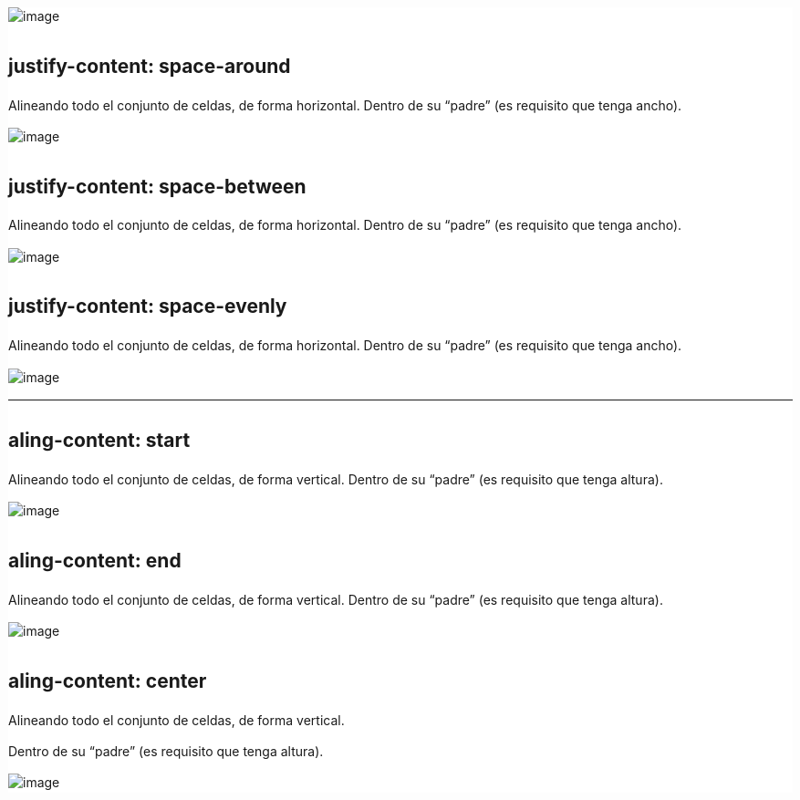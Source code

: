 ![image](https://user-images.githubusercontent.com/72580574/233433783-ce086b57-8f3a-4c8a-bcdb-7d457134f65f.png)


## justify-content: space-around

Alineando todo el conjunto de celdas, de forma horizontal. Dentro de su “padre” (es requisito que tenga ancho).

![image](https://user-images.githubusercontent.com/72580574/233433837-6522778e-ee84-446e-bc9f-4485e0f0a7fe.png)


## justify-content: space-between

Alineando todo el conjunto de celdas, de forma horizontal. Dentro de su “padre” (es requisito que tenga ancho).

![image](https://user-images.githubusercontent.com/72580574/233433896-3615bbb5-ced8-4649-b1dd-8a60fb44de27.png)


## justify-content: space-evenly

Alineando todo el conjunto de celdas, de forma horizontal. Dentro de su “padre” (es requisito que tenga ancho).

![image](https://user-images.githubusercontent.com/72580574/233433953-f789d6eb-fc17-427c-8460-86bf0e971952.png)


---

## aling-content: start

Alineando todo el conjunto de celdas, de forma vertical. 
Dentro de su “padre” (es requisito que tenga altura).

![image](https://user-images.githubusercontent.com/72580574/233434309-0d6e4310-e0f9-498b-86b6-d5822d5f689f.png)


## aling-content: end

Alineando todo el conjunto de celdas, de forma vertical. 
Dentro de su “padre” (es requisito que tenga altura).

![image](https://user-images.githubusercontent.com/72580574/233434374-f8448acd-86f8-42d1-a7b8-e346838f8dac.png)


## aling-content:  center

Alineando todo el conjunto de celdas, de forma vertical.

Dentro de su “padre” (es requisito que tenga altura).

![image](https://user-images.githubusercontent.com/72580574/233434423-40fb6784-6343-4ebd-a7ff-8ad348693684.png)
